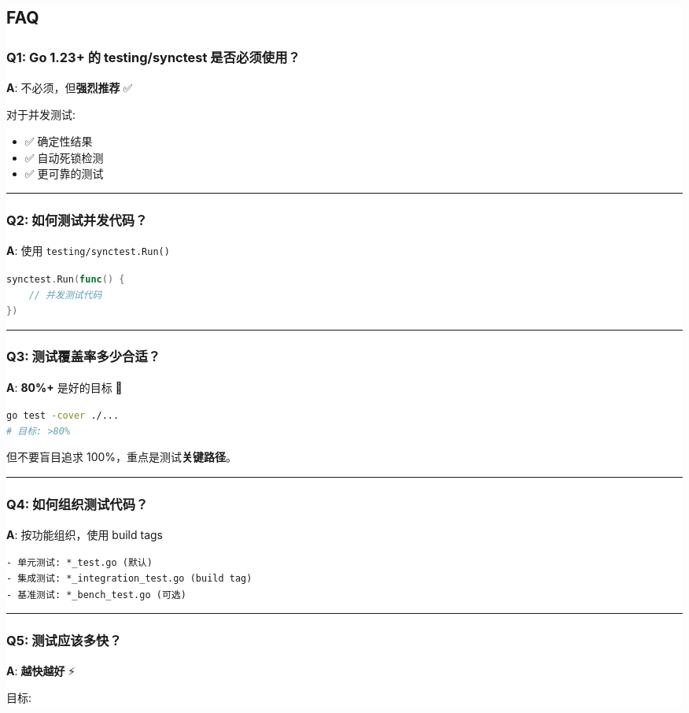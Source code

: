 
## FAQ

### Q1: Go 1.23+ 的 testing/synctest 是否必须使用？

**A**: 不必须，但**强烈推荐** ✅

对于并发测试:

- ✅ 确定性结果
- ✅ 自动死锁检测
- ✅ 更可靠的测试

---

### Q2: 如何测试并发代码？

**A**: 使用 `testing/synctest.Run()`

```go
synctest.Run(func() {
    // 并发测试代码
})
```

---

### Q3: 测试覆盖率多少合适？

**A**: **80%+** 是好的目标 🎯

```bash
go test -cover ./...
# 目标: >80%
```

但不要盲目追求 100%，重点是测试**关键路径**。

---

### Q4: 如何组织测试代码？

**A**: 按功能组织，使用 build tags

```text
- 单元测试: *_test.go (默认)
- 集成测试: *_integration_test.go (build tag)
- 基准测试: *_bench_test.go (可选)
```

---

### Q5: 测试应该多快？

**A**: **越快越好** ⚡

目标:
